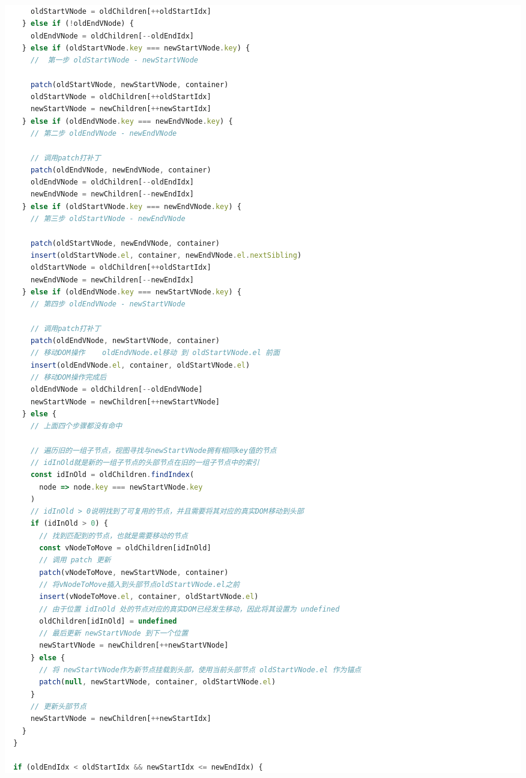 ```javascript
      oldStartVNode = oldChildren[++oldStartIdx]
    } else if (!oldEndVNode) {
      oldEndVNode = oldChildren[--oldEndIdx]
    } else if (oldStartVNode.key === newStartVNode.key) {
      //  第一步 oldStartVNode - newStartVNode

      patch(oldStartVNode, newStartVNode, container)
      oldStartVNode = oldChildren[++oldStartIdx]
      newStartVNode = newChildren[++newStartIdx]
    } else if (oldEndVNode.key === newEndVNode.key) {
      // 第二步 oldEndVNode - newEndVNode

      // 调用patch打补丁
      patch(oldEndVNode, newEndVNode, container)
      oldEndVNode = oldChildren[--oldEndIdx]
      newEndVNode = newChildren[--newEndIdx]
    } else if (oldStartVNode.key === newEndVNode.key) {
      // 第三步 oldStartVNode - newEndVNode

      patch(oldStartVNode, newEndVNode, container)
      insert(oldStartVNode.el, container, newEndVNode.el.nextSibling)
      oldStartVNode = oldChildren[++oldStartIdx]
      newEndVNode = newChildren[--newEndIdx]
    } else if (oldEndVNode.key === newStartVNode.key) {
      // 第四步 oldEndVNode - newStartVNode

      // 调用patch打补丁
      patch(oldEndVNode, newStartVNode, container)
      // 移动DOM操作    oldEndVNode.el移动 到 oldStartVNode.el 前面
      insert(oldEndVNode.el, container, oldStartVNode.el)
      // 移动DOM操作完成后
      oldEndVNode = oldChildren[--oldEndVNode]
      newStartVNode = newChildren[++newStartVNode]
    } else {
      // 上面四个步骤都没有命中

      // 遍历旧的一组子节点，视图寻找与newStartVNode拥有相同key值的节点
      // idInOld就是新的一组子节点的头部节点在旧的一组子节点中的索引
      const idInOld = oldChildren.findIndex(
        node => node.key === newStartVNode.key
      )
      // idInOld > 0说明找到了可复用的节点，并且需要将其对应的真实DOM移动到头部
      if (idInOld > 0) {
        // 找到匹配到的节点，也就是需要移动的节点
        const vNodeToMove = oldChildren[idInOld]
        // 调用 patch 更新
        patch(vNodeToMove, newStartVNode, container)
        // 将vNodeToMove插入到头部节点oldStartVNode.el之前
        insert(vNodeToMove.el, container, oldStartVNode.el)
        // 由于位置 idInOld 处的节点对应的真实DOM已经发生移动，因此将其设置为 undefined
        oldChildren[idInOld] = undefined
        // 最后更新 newStartVNode 到下一个位置
        newStartVNode = newChildren[++newStartVNode]
      } else {
        // 将 newStartVNode作为新节点挂载到头部，使用当前头部节点 oldStartVNode.el 作为锚点
        patch(null, newStartVNode, container, oldStartVNode.el)
      }
      // 更新头部节点
      newStartVNode = newChildren[++newStartIdx]
    }
  }

  if (oldEndIdx < oldStartIdx && newStartIdx <= newEndIdx) {
```